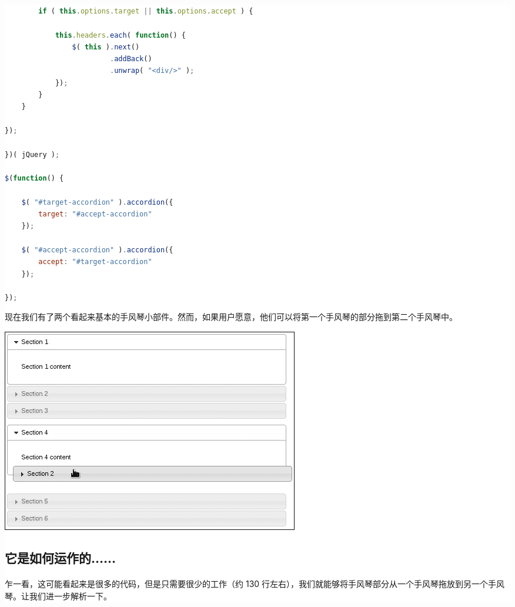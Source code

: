 ```js
        if ( this.options.target || this.options.accept ) {

            this.headers.each( function() {
                $( this ).next()
                         .addBack()
                         .unwrap( "<div/>" );
            });
        }
    }

});

})( jQuery );

$(function() {

    $( "#target-accordion" ).accordion({
        target: "#accept-accordion"
    });

    $( "#accept-accordion" ).accordion({
        accept: "#target-accordion" 
    });

});
```

现在我们有了两个看起来基本的手风琴小部件。然而，如果用户愿意，他们可以将第一个手风琴的部分拖到第二个手风琴中。

![如何做...](img/2186OS_01_06.jpg)

## 它是如何运作的......

乍一看，这可能看起来是很多的代码，但是只需要很少的工作（约 130 行左右），我们就能够将手风琴部分从一个手风琴拖放到另一个手风琴。让我们进一步解析一下。
